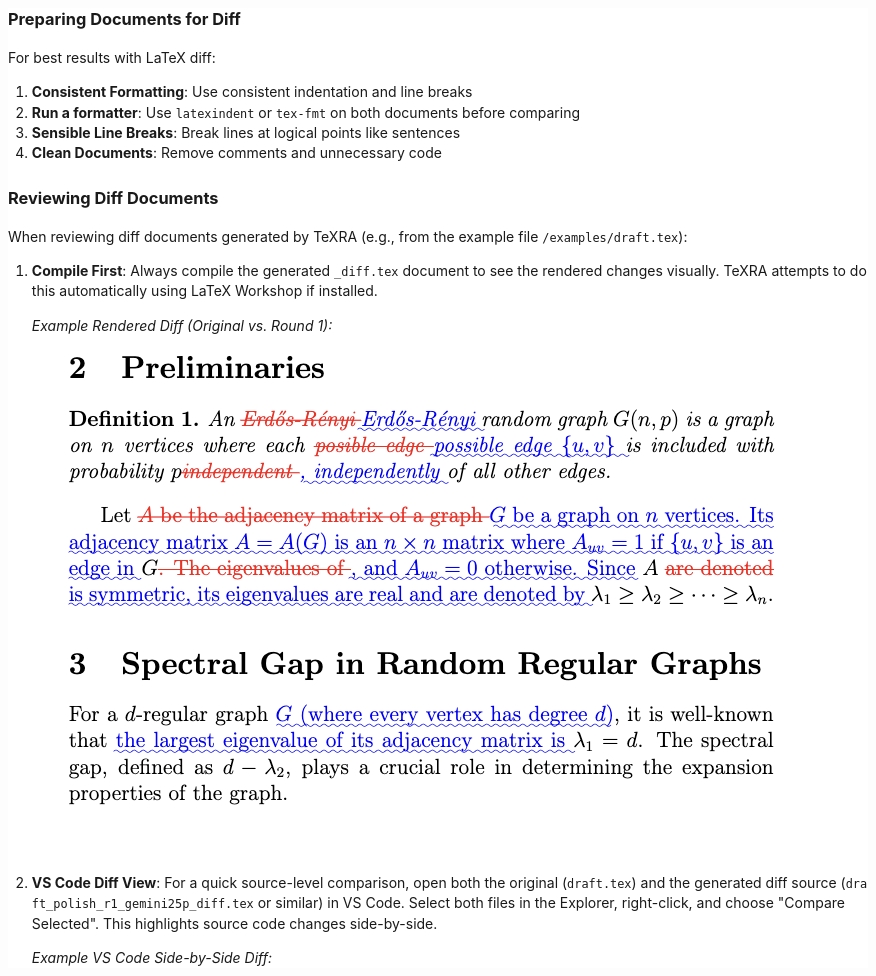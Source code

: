### Preparing Documents for Diff

For best results with LaTeX diff:

1. **Consistent Formatting**: Use consistent indentation and line breaks
2. **Run a formatter**: Use `latexindent` or `tex-fmt` on both documents before comparing
3. **Sensible Line Breaks**: Break lines at logical points like sentences
4. **Clean Documents**: Remove comments and unnecessary code

### Reviewing Diff Documents

When reviewing diff documents generated by TeXRA (e.g., from the example file `/examples/draft.tex`):

1.  **Compile First**: Always compile the generated `_diff.tex` document to see the rendered changes visually. TeXRA attempts to do this automatically using LaTeX Workshop if installed.

    _Example Rendered Diff (Original vs. Round 1):_
    ![Visual Diff Output](/images/latexdff-v1.png)

2.  **VS Code Diff View**: For a quick source-level comparison, open both the original (`draft.tex`) and the generated diff source (`draft_polish_r1_gemini25p_diff.tex` or similar) in VS Code. Select both files in the Explorer, right-click, and choose "Compare Selected". This highlights source code changes side-by-side.

    _Example VS Code Side-by-Side Diff:_